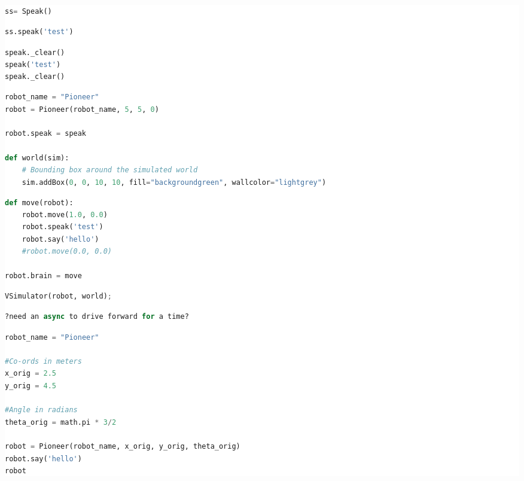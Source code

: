 ```python
ss= Speak()
```

```python
ss.speak('test')
```

```python
speak._clear()
speak('test')
speak._clear()
```

```python
robot_name = "Pioneer"
robot = Pioneer(robot_name, 5, 5, 0)

robot.speak = speak

def world(sim):
    # Bounding box around the simulated world
    sim.addBox(0, 0, 10, 10, fill="backgroundgreen", wallcolor="lightgrey")

```

```python
def move(robot):
    robot.move(1.0, 0.0)
    robot.speak('test')
    robot.say('hello')
    #robot.move(0.0, 0.0)

robot.brain = move
```

```python
VSimulator(robot, world);
```

```python
?need an async to drive forward for a time?
```

```python
robot_name = "Pioneer"

#Co-ords in meters
x_orig = 2.5
y_orig = 4.5

#Angle in radians
theta_orig = math.pi * 3/2

robot = Pioneer(robot_name, x_orig, y_orig, theta_orig)
robot.say('hello')
robot
```

